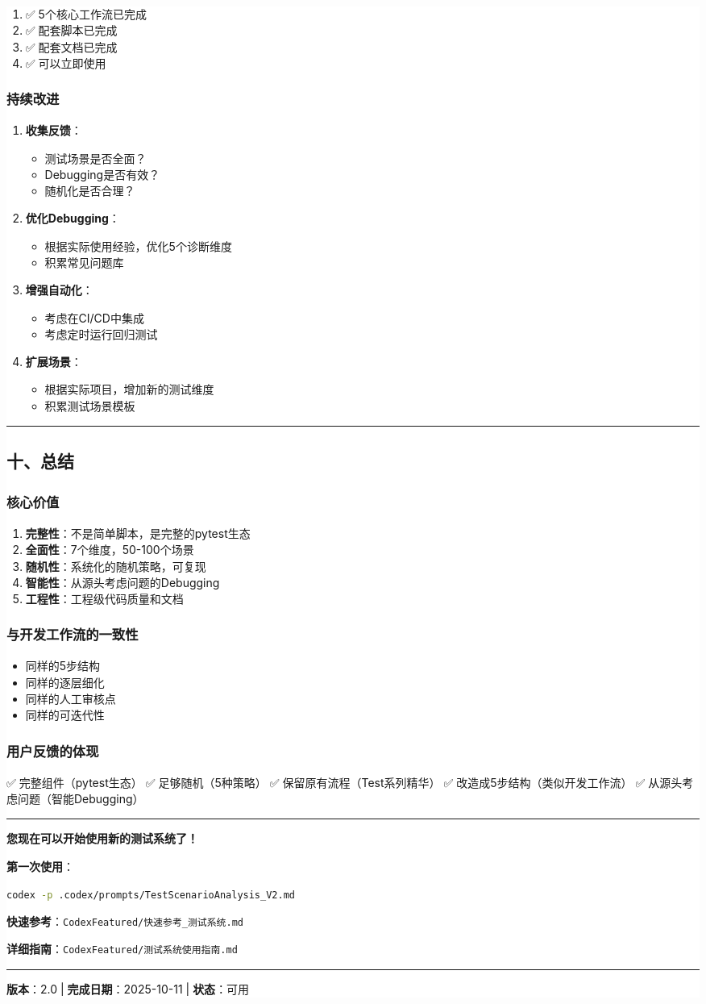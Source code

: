 1. ✅ 5个核心工作流已完成
2. ✅ 配套脚本已完成
3. ✅ 配套文档已完成
4. ✅ 可以立即使用

### 持续改进

1. **收集反馈**：
   - 测试场景是否全面？
   - Debugging是否有效？
   - 随机化是否合理？

2. **优化Debugging**：
   - 根据实际使用经验，优化5个诊断维度
   - 积累常见问题库

3. **增强自动化**：
   - 考虑在CI/CD中集成
   - 考虑定时运行回归测试

4. **扩展场景**：
   - 根据实际项目，增加新的测试维度
   - 积累测试场景模板

---

## 十、总结

### 核心价值

1. **完整性**：不是简单脚本，是完整的pytest生态
2. **全面性**：7个维度，50-100个场景
3. **随机性**：系统化的随机策略，可复现
4. **智能性**：从源头考虑问题的Debugging
5. **工程性**：工程级代码质量和文档

### 与开发工作流的一致性

- 同样的5步结构
- 同样的逐层细化
- 同样的人工审核点
- 同样的可迭代性

### 用户反馈的体现

✅ 完整组件（pytest生态）
✅ 足够随机（5种策略）
✅ 保留原有流程（Test系列精华）
✅ 改造成5步结构（类似开发工作流）
✅ 从源头考虑问题（智能Debugging）

---

**您现在可以开始使用新的测试系统了！**

**第一次使用**：
```bash
codex -p .codex/prompts/TestScenarioAnalysis_V2.md
```

**快速参考**：`CodexFeatured/快速参考_测试系统.md`

**详细指南**：`CodexFeatured/测试系统使用指南.md`

---

**版本**：2.0 | **完成日期**：2025-10-11 | **状态**：可用

